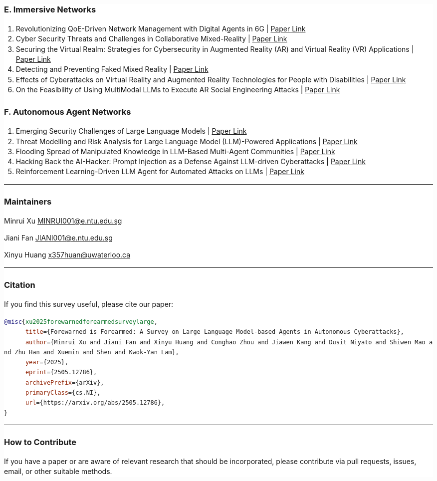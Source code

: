 ### E. Immersive Networks
1. Revolutionizing QoE-Driven Network Management with Digital Agents in 6G | [Paper Link](https://arxiv.org/abs/2412.14177)
2. Cyber Security Threats and Challenges in Collaborative Mixed-Reality | [Paper Link](https://www.frontiersin.org/journals/ict/articles/10.3389/fict.2019.00005/full)
3. Securing the Virtual Realm: Strategies for Cybersecurity in Augmented Reality (AR) and Virtual Reality (VR) Applications | [Paper Link](https://ieeexplore.ieee.org/abstract/document/10714591)
4. Detecting and Preventing Faked Mixed Reality | [Paper Link](https://ieeexplore.ieee.org/document/9565553)
5. Effects of Cyberattacks on Virtual Reality and Augmented Reality Technologies for People with Disabilities | [Paper Link](https://ieeexplore.ieee.org/document/10293659)
6. On the Feasibility of Using MultiModal LLMs to Execute AR Social Engineering Attacks | [Paper Link](https://arxiv.org/abs/2504.13209)

### F. Autonomous Agent Networks
1. Emerging Security Challenges of Large Language Models | [Paper Link](https://arxiv.org/abs/2412.17614)
2. Threat Modelling and Risk Analysis for Large Language Model (LLM)-Powered Applications | [Paper Link](https://arxiv.org/abs/2406.11007)
3. Flooding Spread of Manipulated Knowledge in LLM-Based Multi-Agent Communities | [Paper Link](https://arxiv.org/abs/2407.07791)
4. Hacking Back the AI-Hacker: Prompt Injection as a Defense Against LLM-driven Cyberattacks | [Paper Link](https://arxiv.org/abs/2410.20911)
5. Reinforcement Learning-Driven LLM Agent for Automated Attacks on LLMs | [Paper Link](https://aclanthology.org/2024.privatenlp-1.17/)

---

### Maintainers

Minrui Xu <a href="MINRUI001@e.ntu.edu.sg">MINRUI001@e.ntu.edu.sg</a>

Jiani Fan <a href="jiani001@e.ntu.edu.sg">JIANI001@e.ntu.edu.sg</a>

Xinyu Huang <a href="x357huan@uwaterloo.ca">x357huan@uwaterloo.ca</a>

---

### Citation
If you find this survey useful, please cite our paper:

```bibtex
@misc{xu2025forewarnedforearmedsurveylarge,
      title={Forewarned is Forearmed: A Survey on Large Language Model-based Agents in Autonomous Cyberattacks}, 
      author={Minrui Xu and Jiani Fan and Xinyu Huang and Conghao Zhou and Jiawen Kang and Dusit Niyato and Shiwen Mao and Zhu Han and Xuemin and Shen and Kwok-Yan Lam},
      year={2025},
      eprint={2505.12786},
      archivePrefix={arXiv},
      primaryClass={cs.NI},
      url={https://arxiv.org/abs/2505.12786}, 
}
```

---

### How to Contribute
If you have a paper or are aware of relevant research that should be incorporated, please contribute via pull requests, issues, email, or other suitable methods.
